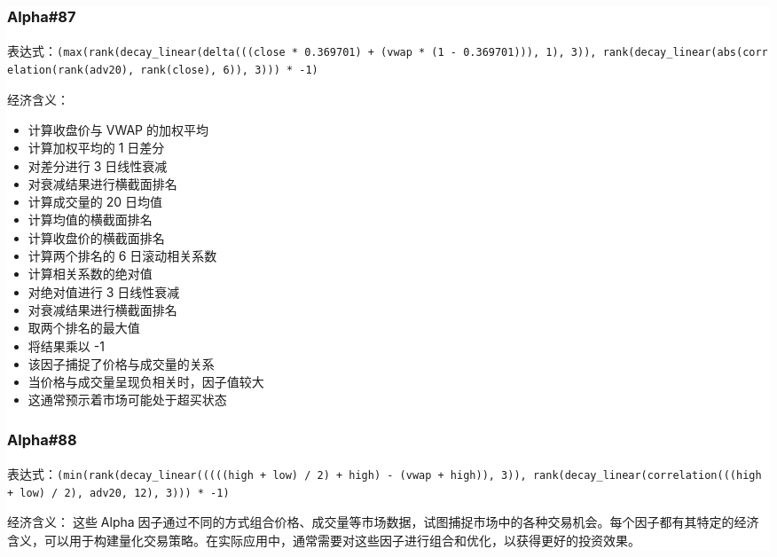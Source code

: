 ### Alpha#87
表达式：`(max(rank(decay_linear(delta(((close * 0.369701) + (vwap * (1 - 0.369701))), 1), 3)), rank(decay_linear(abs(correlation(rank(adv20), rank(close), 6)), 3))) * -1)`

经济含义：
- 计算收盘价与 VWAP 的加权平均
- 计算加权平均的 1 日差分
- 对差分进行 3 日线性衰减
- 对衰减结果进行横截面排名
- 计算成交量的 20 日均值
- 计算均值的横截面排名
- 计算收盘价的横截面排名
- 计算两个排名的 6 日滚动相关系数
- 计算相关系数的绝对值
- 对绝对值进行 3 日线性衰减
- 对衰减结果进行横截面排名
- 取两个排名的最大值
- 将结果乘以 -1
- 该因子捕捉了价格与成交量的关系
- 当价格与成交量呈现负相关时，因子值较大
- 这通常预示着市场可能处于超买状态

### Alpha#88
表达式：`(min(rank(decay_linear(((((high + low) / 2) + high) - (vwap + high)), 3)), rank(decay_linear(correlation(((high + low) / 2), adv20, 12), 3))) * -1)`

经济含义：
这些 Alpha 因子通过不同的方式组合价格、成交量等市场数据，试图捕捉市场中的各种交易机会。每个因子都有其特定的经济含义，可以用于构建量化交易策略。在实际应用中，通常需要对这些因子进行组合和优化，以获得更好的投资效果。

